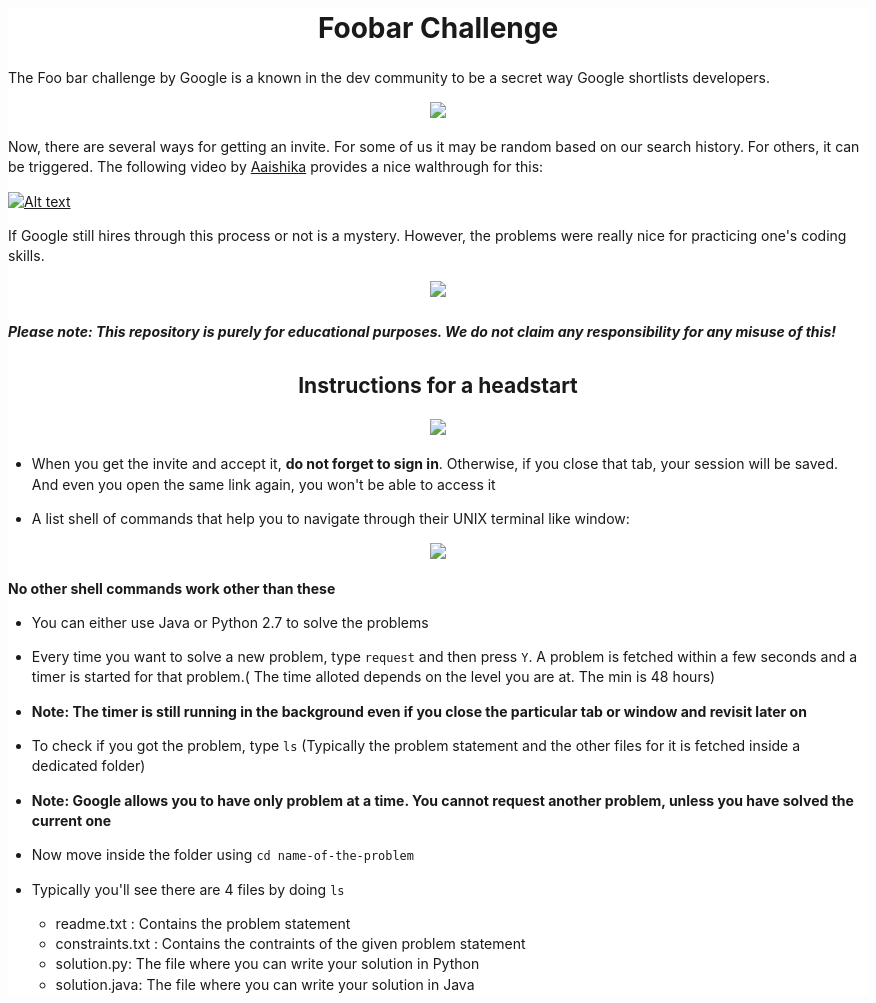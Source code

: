 <h1 align= "center"><b>Foobar Challenge </b></h1>

The Foo bar challenge by Google is a known in the dev community to be a secret way Google shortlists developers.

<p align="center"><img width=40% src="https://media.giphy.com/media/1iTHmBxVMIRcK8tG/giphy.gif"></p>

Now, there are several ways for getting an invite. For some of us it may be random based on our search history. For others, it can be triggered. The following video by [Aaishika](https://github.com/aaishikasb) provides a nice walthrough for this:

[![Alt text](https://img.youtube.com/vi/zINg12v7cq4/0.jpg)](https://www.youtube.com/watch?v=zINg12v7cq4)


If Google still hires through this process or not is a mystery. However, the problems were really nice for practicing one's coding skills.
<p align="center"><img width=40% src="https://media.giphy.com/media/8vkEKXvnXkyCZx8w6b/giphy.gif"></p>


##### __Please note: This repository is purely for educational purposes. We do not claim any responsibility for any misuse of this!__


<h2 align= "center"><b>Instructions for a headstart</b></h2>
<p align="center"><img width=40% src="https://media.giphy.com/media/l0Iy67eveh48xHQFa/giphy.gif"></p>

- When you get the invite and accept it, __do not forget to sign in__. Otherwise, if you close that tab, your session will be saved. And even you open the same link again, you won't be able to access it

- A list shell of commands that help you to navigate through their UNIX terminal like window:
<p align="center"><img width=60% src="assets/foobar_commands.png"></p>

**No other shell commands work other than these**

- You can either use Java or Python 2.7 to solve the problems

- Every time you want to solve a new problem, type ```request``` and then press ```Y```. A problem is fetched within a few seconds and a  timer is started for that problem.( The time alloted depends on the level you are at. The min is 48 hours)

- __Note: The timer is still running in the background even if you close the particular tab or window and revisit later on__

- To check if you got the problem, type ```ls``` (Typically the problem statement and the other files for it is fetched inside a dedicated folder)

- __Note: Google allows you to have only problem at a time. You cannot request another problem, unless you have solved the current one__

- Now move inside the folder using ```cd name-of-the-problem```

- Typically you'll see there are 4 files by doing ```ls```
    - readme.txt : Contains the problem statement
    - constraints.txt : Contains the contraints of the given problem statement
    - solution.py: The file where you can write your solution in Python
    - solution.java: The file where you can write your solution in Java
    